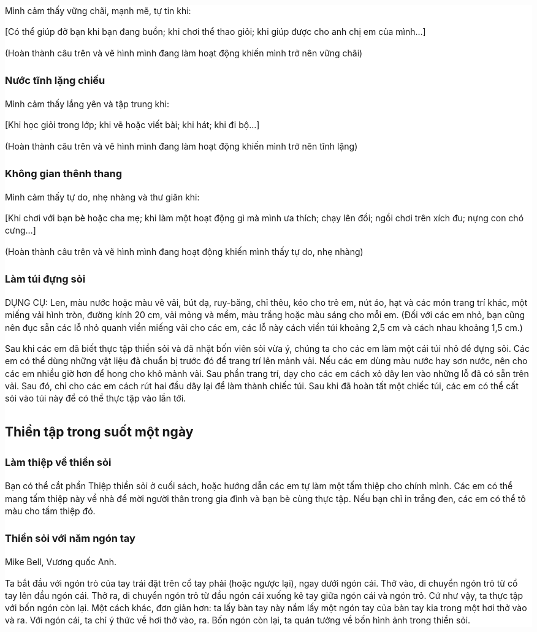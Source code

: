 Mình cảm thấy vững chãi, mạnh mẽ, tự tin khi:

[Có thể giúp đỡ bạn khi bạn đang buồn; khi chơi thể thao giỏi; khi giúp được cho anh chị em của mình…]

(Hoàn thành câu trên và vẽ hình mình đang làm hoạt động khiến mình trở nên vững chãi)

### Nước tĩnh lặng chiếu

Mình cảm thấy lắng yên và tập trung khi:

[Khi học giỏi trong lớp; khi vẽ hoặc viết bài; khi hát; khi đi bộ…]

(Hoàn thành câu trên và vẽ hình mình đang làm hoạt động khiến mình trở nên tĩnh lặng)

### Không gian thênh thang

Mình cảm thấy tự do, nhẹ nhàng và thư giãn khi:

[Khi chơi với bạn bè hoặc cha mẹ; khi làm một hoạt động gì mà mình ưa thích; chạy lên đồi; ngồi chơi trên xích đu; nựng con chó cưng…]

(Hoàn thành câu trên và vẽ hình mình đang hoạt động khiến mình thấy tự do, nhẹ nhàng)

### Làm túi đựng sỏi

DỤNG CỤ: Len, màu nước hoặc màu vẽ vải, bút dạ, ruy-băng, chỉ thêu, kéo cho trẻ em, nút áo, hạt và các món trang trí khác, một miếng vải hình tròn, đường kính 20 cm, vải mỏng và mềm, màu trắng hoặc màu sáng cho mỗi em. (Đối với các em nhỏ, bạn cũng nên đục sẵn các lỗ nhỏ quanh viền miếng vải cho các em, các lỗ này cách viền túi khoảng 2,5 cm và cách nhau khoảng 1,5 cm.)

Sau khi các em đã biết thực tập thiền sỏi và đã nhặt bốn viên sỏi vừa ý, chúng ta cho các em làm một cái túi nhỏ để đựng sỏi. Các em có thể dùng những vật liệu đã chuẩn bị trước đó để trang trí lên mảnh vải. Nếu các em dùng màu nước hay sơn nước, nên cho các em nhiều giờ hơn để hong cho khô mảnh vải. Sau phần trang trí, dạy cho các em cách xỏ dây len vào những lỗ đã có sẵn trên vải. Sau đó, chỉ cho các em cách rút hai đầu dây lại để làm thành chiếc túi. Sau khi đã hoàn tất một chiếc túi, các em có thể cất sỏi vào túi này để có thể thực tập vào lần tới.

## Thiền tập trong suốt một ngày

### Làm thiệp về thiền sỏi

Bạn có thể cắt phần Thiệp thiền sỏi ở cuối sách, hoặc hướng dẫn các em tự làm một tấm thiệp cho chính mình. Các em có thể mang tấm thiệp này về nhà để mời người thân trong gia đình và bạn bè cùng thực tập. Nếu bạn chỉ in trắng đen, các em có thể tô màu cho tấm thiệp đó.

### Thiền sỏi với năm ngón tay

Mike Bell, Vương quốc Anh.

Ta bắt đầu với ngón trỏ của tay trái đặt trên cổ tay phải (hoặc ngược lại), ngay dưới ngón cái. Thở vào, di chuyển ngón trỏ từ cổ tay lên đầu ngón cái. Thở ra, di chuyển ngón trỏ từ đầu ngón cái xuống kẻ tay giữa ngón cái và ngón trỏ. Cứ như vậy, ta thực tập với bốn ngón còn lại. Một cách khác, đơn giản hơn: ta lấy bàn tay này nắm lấy một ngón tay của bàn tay kia trong một hơi thở vào và ra. Với ngón cái, ta chỉ ý thức về hơi thở vào, ra. Bốn ngón còn lại, ta quán tưởng về bốn hình ảnh trong thiền sỏi.
